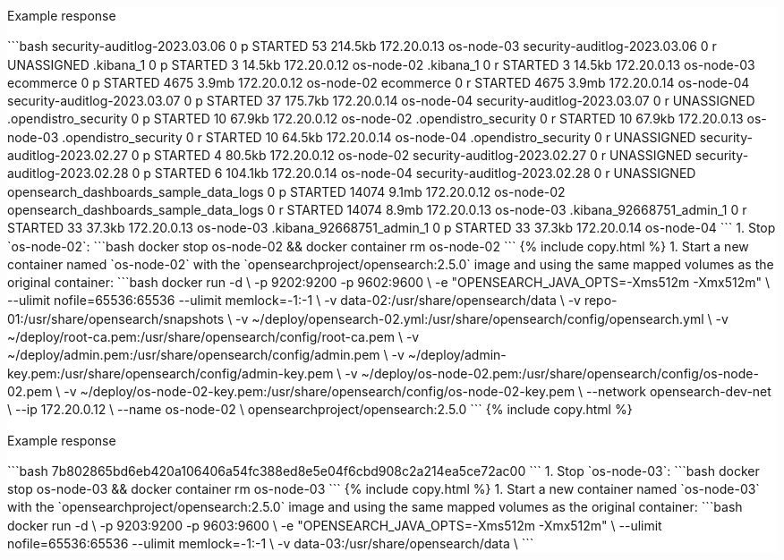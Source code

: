    <p class="codeblock-label">Example response</p>
   ```bash
   security-auditlog-2023.03.06           0 p STARTED       53 214.5kb 172.20.0.13 os-node-03
   security-auditlog-2023.03.06           0 r UNASSIGNED                           
   .kibana_1                              0 p STARTED        3  14.5kb 172.20.0.12 os-node-02
   .kibana_1                              0 r STARTED        3  14.5kb 172.20.0.13 os-node-03
   ecommerce                              0 p STARTED     4675   3.9mb 172.20.0.12 os-node-02
   ecommerce                              0 r STARTED     4675   3.9mb 172.20.0.14 os-node-04
   security-auditlog-2023.03.07           0 p STARTED       37 175.7kb 172.20.0.14 os-node-04
   security-auditlog-2023.03.07           0 r UNASSIGNED                           
   .opendistro_security                   0 p STARTED       10  67.9kb 172.20.0.12 os-node-02
   .opendistro_security                   0 r STARTED       10  67.9kb 172.20.0.13 os-node-03
   .opendistro_security                   0 r STARTED       10  64.5kb 172.20.0.14 os-node-04
   .opendistro_security                   0 r UNASSIGNED                           
   security-auditlog-2023.02.27           0 p STARTED        4  80.5kb 172.20.0.12 os-node-02
   security-auditlog-2023.02.27           0 r UNASSIGNED                           
   security-auditlog-2023.02.28           0 p STARTED        6 104.1kb 172.20.0.14 os-node-04
   security-auditlog-2023.02.28           0 r UNASSIGNED                           
   opensearch_dashboards_sample_data_logs 0 p STARTED    14074   9.1mb 172.20.0.12 os-node-02
   opensearch_dashboards_sample_data_logs 0 r STARTED    14074   8.9mb 172.20.0.13 os-node-03
   .kibana_92668751_admin_1               0 r STARTED       33  37.3kb 172.20.0.13 os-node-03
   .kibana_92668751_admin_1               0 p STARTED       33  37.3kb 172.20.0.14 os-node-04
   ```
1. Stop `os-node-02`:
   ```bash
   docker stop os-node-02 && docker container rm os-node-02
   ```
   {% include copy.html %}
1. Start a new container named `os-node-02` with the `opensearchproject/opensearch:2.5.0` image and using the same mapped volumes as the original container:
   ```bash
   docker run -d \
      -p 9202:9200 -p 9602:9600 \
      -e "OPENSEARCH_JAVA_OPTS=-Xms512m -Xmx512m" \
      --ulimit nofile=65536:65536 --ulimit memlock=-1:-1 \
      -v data-02:/usr/share/opensearch/data \
      -v repo-01:/usr/share/opensearch/snapshots \
      -v ~/deploy/opensearch-02.yml:/usr/share/opensearch/config/opensearch.yml \
      -v ~/deploy/root-ca.pem:/usr/share/opensearch/config/root-ca.pem \
      -v ~/deploy/admin.pem:/usr/share/opensearch/config/admin.pem \
      -v ~/deploy/admin-key.pem:/usr/share/opensearch/config/admin-key.pem \
      -v ~/deploy/os-node-02.pem:/usr/share/opensearch/config/os-node-02.pem \
      -v ~/deploy/os-node-02-key.pem:/usr/share/opensearch/config/os-node-02-key.pem \
      --network opensearch-dev-net \
      --ip 172.20.0.12 \
      --name os-node-02 \
      opensearchproject/opensearch:2.5.0
   ```
   {% include copy.html %}
   <p class="codeblock-label">Example response</p>
   ```bash
   7b802865bd6eb420a106406a54fc388ed8e5e04f6cbd908c2a214ea5ce72ac00
   ```
1. Stop `os-node-03`:
   ```bash
   docker stop os-node-03 && docker container rm os-node-03
   ```
   {% include copy.html %}
1. Start a new container named `os-node-03` with the `opensearchproject/opensearch:2.5.0` image and using the same mapped volumes as the original container:
   ```bash
   docker run -d \
      -p 9203:9200 -p 9603:9600 \
      -e "OPENSEARCH_JAVA_OPTS=-Xms512m -Xmx512m" \
      --ulimit nofile=65536:65536 --ulimit memlock=-1:-1 \
      -v data-03:/usr/share/opensearch/data \
   ```
